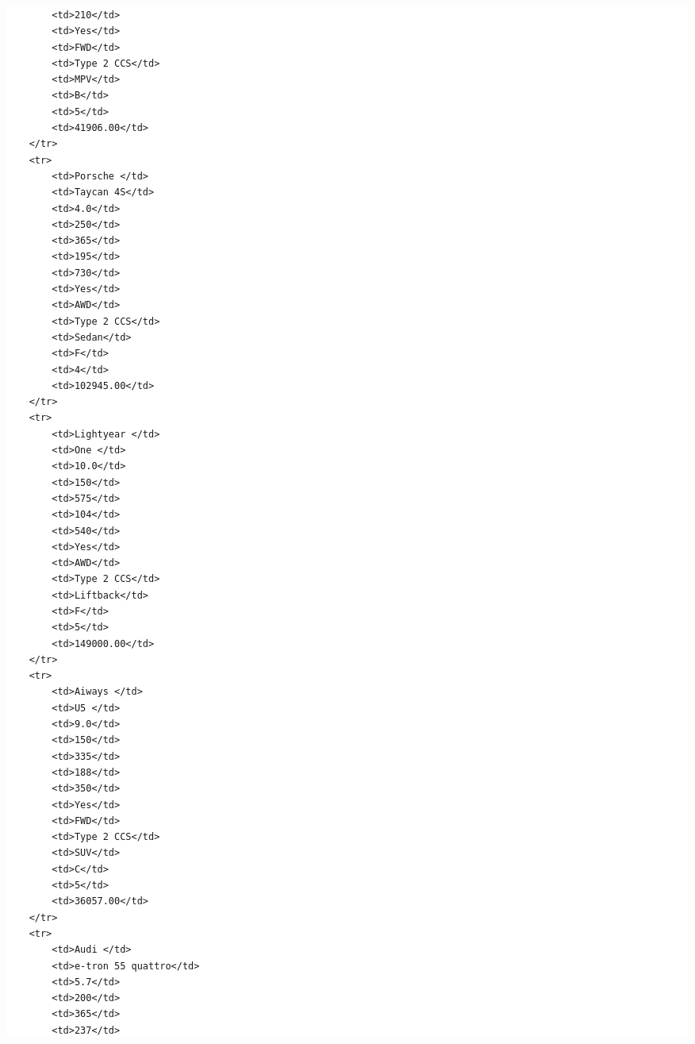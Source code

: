             <td>210</td>
            <td>Yes</td>
            <td>FWD</td>
            <td>Type 2 CCS</td>
            <td>MPV</td>
            <td>B</td>
            <td>5</td>
            <td>41906.00</td>
        </tr>
        <tr>
            <td>Porsche </td>
            <td>Taycan 4S</td>
            <td>4.0</td>
            <td>250</td>
            <td>365</td>
            <td>195</td>
            <td>730</td>
            <td>Yes</td>
            <td>AWD</td>
            <td>Type 2 CCS</td>
            <td>Sedan</td>
            <td>F</td>
            <td>4</td>
            <td>102945.00</td>
        </tr>
        <tr>
            <td>Lightyear </td>
            <td>One </td>
            <td>10.0</td>
            <td>150</td>
            <td>575</td>
            <td>104</td>
            <td>540</td>
            <td>Yes</td>
            <td>AWD</td>
            <td>Type 2 CCS</td>
            <td>Liftback</td>
            <td>F</td>
            <td>5</td>
            <td>149000.00</td>
        </tr>
        <tr>
            <td>Aiways </td>
            <td>U5 </td>
            <td>9.0</td>
            <td>150</td>
            <td>335</td>
            <td>188</td>
            <td>350</td>
            <td>Yes</td>
            <td>FWD</td>
            <td>Type 2 CCS</td>
            <td>SUV</td>
            <td>C</td>
            <td>5</td>
            <td>36057.00</td>
        </tr>
        <tr>
            <td>Audi </td>
            <td>e-tron 55 quattro</td>
            <td>5.7</td>
            <td>200</td>
            <td>365</td>
            <td>237</td>